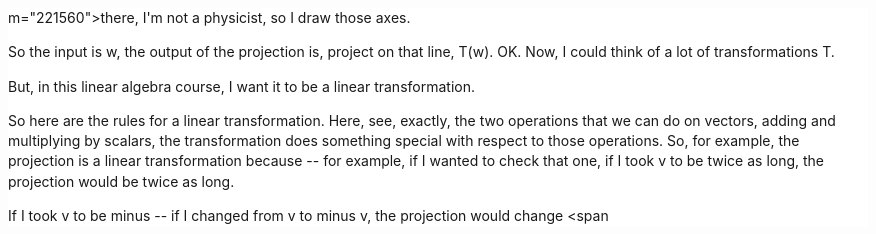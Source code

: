   m="221560">there,</span> <span m="221810">I'm</span> <span
  m="224520">not</span> <span m="224770">a</span> <span
  m="224820">physicist,</span> <span m="225430">so</span> <span
  m="225550">I</span> <span m="225650">draw</span> <span m="226050">those</span>
  <span m="226340">axes.</span></p><p><span m="227290">So</span> <span
  m="227500">the</span> <span m="229200">input</span> <span m="229700">is</span>
  <span m="229880">w,</span> <span m="230670">the</span> <span
  m="230880">output</span> <span m="231590">of</span> <span
  m="231760">the</span> <span m="231870">projection</span> <span
  m="232610">is,</span> <span m="233220">project</span> <span
  m="233720">on</span> <span m="233860">that</span> <span
  m="234080">line,</span> <span m="234620">T(w).</span> <span
  m="236990">OK.</span> <span m="237580">Now,</span> <span m="238140">I</span>
  <span m="238280">could</span> <span m="238510">think</span> <span
  m="238740">of</span> <span m="238840">a</span> <span m="238910">lot</span>
  <span m="239210">of</span> <span m="239300">transformations</span> <span
  m="240360">T.</span></p><p><span m="241900">But,</span> <span
  m="242470">in</span> <span m="242640">this</span> <span
  m="242880">linear</span> <span m="243370">algebra</span> <span
  m="243900">course,</span> <span m="244360">I</span> <span
  m="244530">want</span> <span m="244810">it</span> <span m="244920">to</span>
  <span m="245030">be</span> <span m="245250">a</span> <span
  m="245320">linear</span> <span m="245860">transformation.</span></p><p><span
  m="247170">So</span> <span m="247740">here</span> <span m="248070">are</span>
  <span m="248120">the</span> <span m="248260">rules</span> <span
  m="249680">for</span> <span m="250450">a</span> <span m="250510">linear</span>
  <span m="250950">transformation.</span> <span m="254940">Here,</span> <span
  m="255160">see,</span> <span m="255490">exactly,</span> <span
  m="256200">the</span> <span m="256370">two</span> <span
  m="256640">operations</span> <span m="257430">that</span> <span
  m="257550">we</span> <span m="257690">can</span> <span m="257870">do</span>
  <span m="258070">on</span> <span m="258310">vectors,</span> <span
  m="259360">adding</span> <span m="260410">and</span> <span
  m="260579">multiplying</span> <span m="261120">by</span> <span
  m="261300">scalars,</span> <span m="262200">the</span> <span
  m="262450">transformation</span> <span m="263330">does</span> <span
  m="263600">something</span> <span m="264060">special</span> <span
  m="265140">with</span> <span m="265340">respect</span> <span
  m="265760">to</span> <span m="265850">those</span> <span
  m="266180">operations.</span> <span m="267330">So,</span> <span
  m="267990">for</span> <span m="268220">example,</span> <span
  m="269430">the</span> <span m="270860">projection</span> <span
  m="271590">is</span> <span m="271800">a</span> <span m="271880">linear</span>
  <span m="272310">transformation</span> <span m="273460">because</span> <span
  m="274630">--</span> <span m="275230">for</span> <span
  m="275360">example,</span> <span m="275900">if</span> <span
  m="275990">I</span> <span m="276070">wanted</span> <span m="276400">to</span>
  <span m="276550">check</span> <span m="276940">that</span> <span
  m="277250">one,</span> <span m="278070">if</span> <span m="278580">I</span>
  <span m="279210">took</span> <span m="279750">v</span> <span
  m="280160">to</span> <span m="280280">be</span> <span m="280590">twice</span>
  <span m="280980">as</span> <span m="281140">long,</span> <span
  m="282000">the</span> <span m="282200">projection</span> <span
  m="282880">would</span> <span m="283040">be</span> <span
  m="283220">twice</span> <span m="283600">as</span> <span
  m="283760">long.</span></p><p><span m="284540">If</span> <span
  m="284740">I</span> <span m="284860">took</span> <span m="285160">v</span>
  <span m="285550">to</span> <span m="285670">be</span> <span
  m="286390">minus</span> <span m="287270">--</span> <span m="288210">if</span>
  <span m="288340">I</span> <span m="288460">changed</span> <span
  m="288830">from</span> <span m="289040">v</span> <span m="289300">to</span>
  <span m="289400">minus</span> <span m="289900">v,</span> <span
  m="290430">the</span> <span m="290560">projection</span> <span
  m="291130">would</span> <span m="291320">change</span> <span